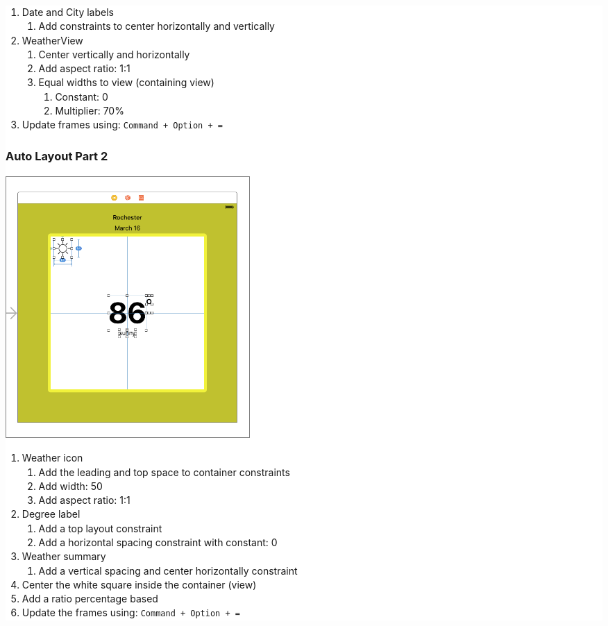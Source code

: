 1. Date and City labels
	1. Add constraints to center horizontally and vertically
2. WeatherView
	1. Center vertically and horizontally
	2. Add aspect ratio: 1:1
	3. Equal widths to view (containing view)
		1. Constant: 0
		2. Multiplier: 70%
3. Update frames using: `Command + Option + =`

### Auto Layout Part 2 ###

<img src="images/AutoLayoutPart2.png" alt="" style="width: 350px; border:1px solid gray;"/>

1. Weather icon
	1. Add the leading and top space to container constraints
	2. Add width: 50
	3. Add aspect ratio: 1:1
2. Degree label
	1. Add a top layout constraint
	2. Add a horizontal spacing constraint with constant: 0
3. Weather summary
	1. Add a vertical spacing and center horizontally constraint
4. Center the white square inside the container (view)
5. Add a ratio percentage based 
6. Update the frames using: `Command + Option + =`
